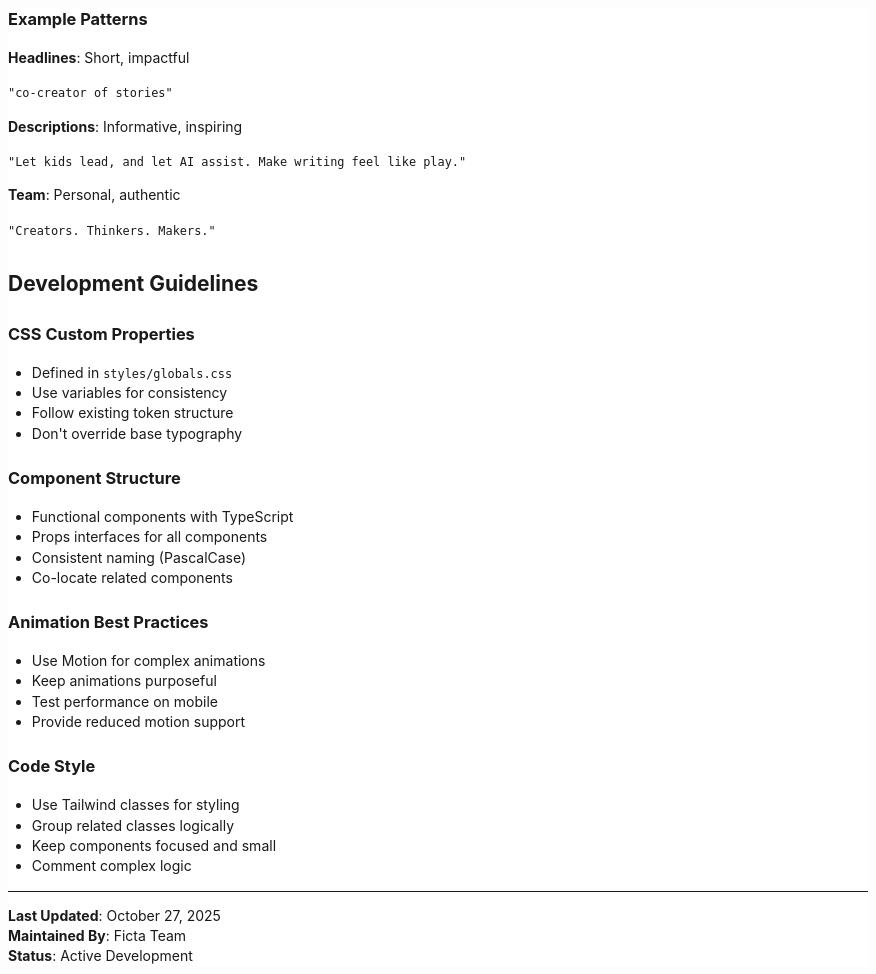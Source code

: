 ### Example Patterns

**Headlines**: Short, impactful
```
"co-creator of stories"
```

**Descriptions**: Informative, inspiring
```
"Let kids lead, and let AI assist. Make writing feel like play."
```

**Team**: Personal, authentic
```
"Creators. Thinkers. Makers."
```

## Development Guidelines

### CSS Custom Properties
- Defined in `styles/globals.css`
- Use variables for consistency
- Follow existing token structure
- Don't override base typography

### Component Structure
- Functional components with TypeScript
- Props interfaces for all components
- Consistent naming (PascalCase)
- Co-locate related components

### Animation Best Practices
- Use Motion for complex animations
- Keep animations purposeful
- Test performance on mobile
- Provide reduced motion support

### Code Style
- Use Tailwind classes for styling
- Group related classes logically
- Keep components focused and small
- Comment complex logic

---

**Last Updated**: October 27, 2025  
**Maintained By**: Ficta Team  
**Status**: Active Development
